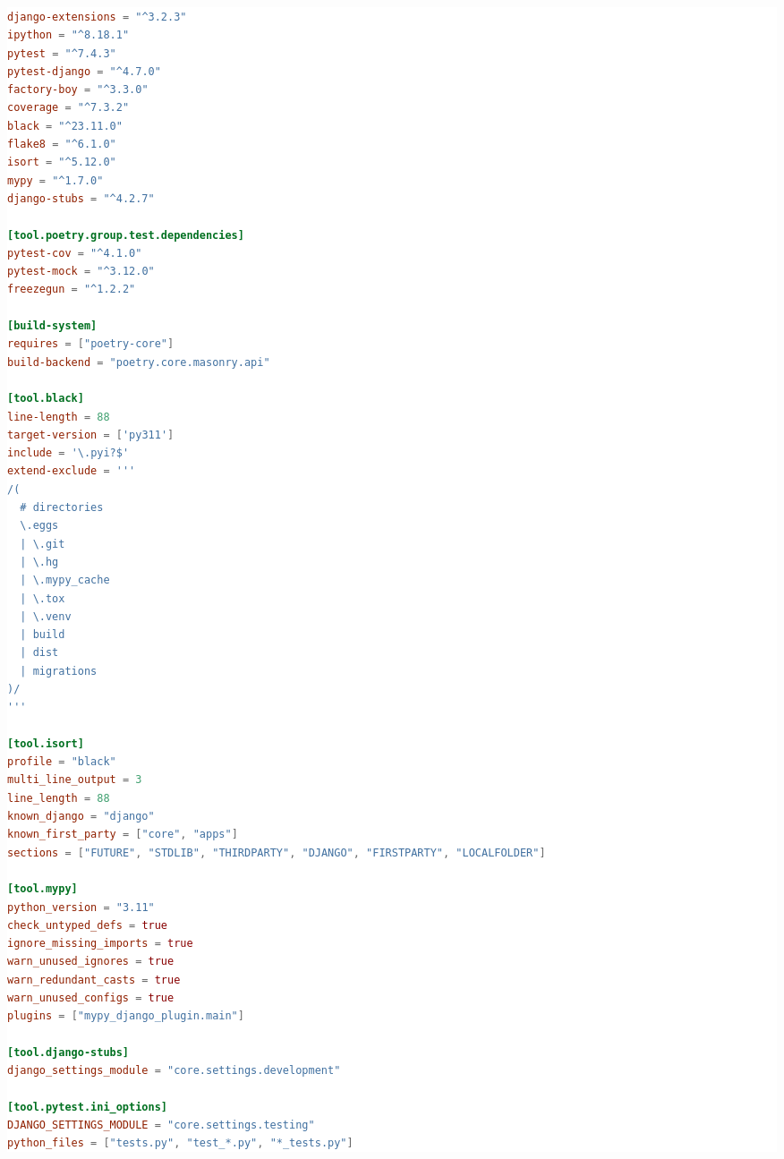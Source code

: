 ```toml
django-extensions = "^3.2.3"
ipython = "^8.18.1"
pytest = "^7.4.3"
pytest-django = "^4.7.0"
factory-boy = "^3.3.0"
coverage = "^7.3.2"
black = "^23.11.0"
flake8 = "^6.1.0"
isort = "^5.12.0"
mypy = "^1.7.0"
django-stubs = "^4.2.7"

[tool.poetry.group.test.dependencies]
pytest-cov = "^4.1.0"
pytest-mock = "^3.12.0"
freezegun = "^1.2.2"

[build-system]
requires = ["poetry-core"]
build-backend = "poetry.core.masonry.api"

[tool.black]
line-length = 88
target-version = ['py311']
include = '\.pyi?$'
extend-exclude = '''
/(
  # directories
  \.eggs
  | \.git
  | \.hg
  | \.mypy_cache
  | \.tox
  | \.venv
  | build
  | dist
  | migrations
)/
'''

[tool.isort]
profile = "black"
multi_line_output = 3
line_length = 88
known_django = "django"
known_first_party = ["core", "apps"]
sections = ["FUTURE", "STDLIB", "THIRDPARTY", "DJANGO", "FIRSTPARTY", "LOCALFOLDER"]

[tool.mypy]
python_version = "3.11"
check_untyped_defs = true
ignore_missing_imports = true
warn_unused_ignores = true
warn_redundant_casts = true
warn_unused_configs = true
plugins = ["mypy_django_plugin.main"]

[tool.django-stubs]
django_settings_module = "core.settings.development"

[tool.pytest.ini_options]
DJANGO_SETTINGS_MODULE = "core.settings.testing"
python_files = ["tests.py", "test_*.py", "*_tests.py"]
```